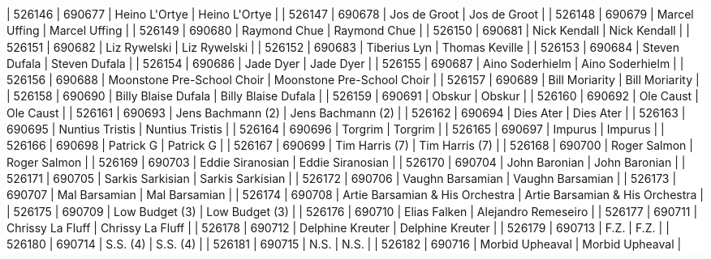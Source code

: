 | 526146 | 690677 | Heino L'Ortye | Heino L'Ortye |
| 526147 | 690678 | Jos de Groot | Jos de Groot |
| 526148 | 690679 | Marcel Uffing | Marcel Uffing |
| 526149 | 690680 | Raymond Chue | Raymond Chue |
| 526150 | 690681 | Nick Kendall | Nick Kendall |
| 526151 | 690682 | Liz Rywelski | Liz Rywelski |
| 526152 | 690683 | Tiberius Lyn | Thomas Keville |
| 526153 | 690684 | Steven Dufala | Steven Dufala |
| 526154 | 690686 | Jade Dyer | Jade Dyer |
| 526155 | 690687 | Aino Soderhielm | Aino Soderhielm |
| 526156 | 690688 | Moonstone Pre-School Choir | Moonstone Pre-School Choir |
| 526157 | 690689 | Bill Moriarity | Bill Moriarity |
| 526158 | 690690 | Billy Blaise Dufala | Billy Blaise Dufala |
| 526159 | 690691 | Obskur | Obskur |
| 526160 | 690692 | Ole Caust | Ole Caust |
| 526161 | 690693 | Jens Bachmann (2) | Jens Bachmann (2) |
| 526162 | 690694 | Dies Ater | Dies Ater |
| 526163 | 690695 | Nuntius Tristis | Nuntius Tristis |
| 526164 | 690696 | Torgrim | Torgrim |
| 526165 | 690697 | Impurus | Impurus |
| 526166 | 690698 | Patrick G | Patrick G |
| 526167 | 690699 | Tim Harris (7) | Tim Harris (7) |
| 526168 | 690700 | Roger Salmon | Roger Salmon |
| 526169 | 690703 | Eddie Siranosian | Eddie Siranosian |
| 526170 | 690704 | John Baronian | John Baronian |
| 526171 | 690705 | Sarkis Sarkisian | Sarkis Sarkisian |
| 526172 | 690706 | Vaughn Barsamian | Vaughn Barsamian |
| 526173 | 690707 | Mal Barsamian | Mal Barsamian |
| 526174 | 690708 | Artie Barsamian & His Orchestra | Artie Barsamian & His Orchestra |
| 526175 | 690709 | Low Budget (3) | Low Budget (3) |
| 526176 | 690710 | Elias Falken | Alejandro Remeseiro |
| 526177 | 690711 | Chrissy La Fluff | Chrissy La Fluff |
| 526178 | 690712 | Delphine Kreuter | Delphine Kreuter |
| 526179 | 690713 | F.Z. | F.Z. |
| 526180 | 690714 | S.S. (4) | S.S. (4) |
| 526181 | 690715 | N.S. | N.S. |
| 526182 | 690716 | Morbid Upheaval | Morbid Upheaval |
